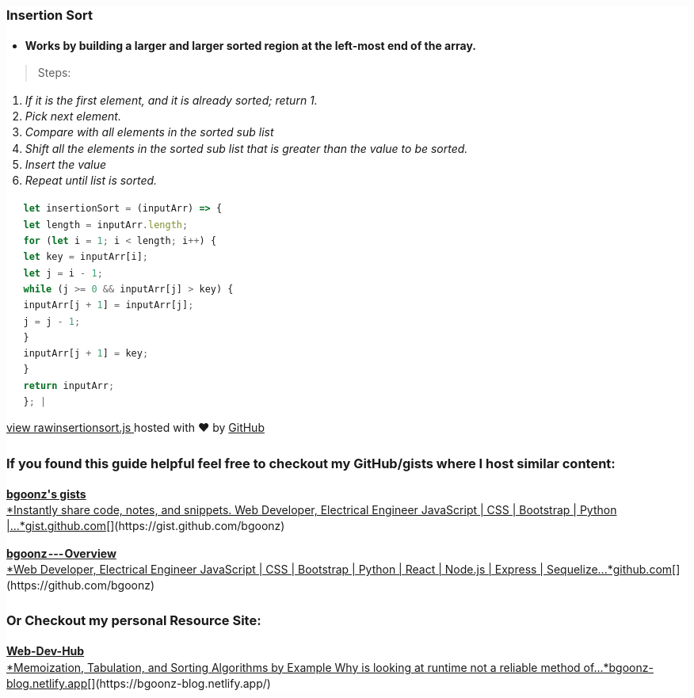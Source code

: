 ### Insertion Sort

-   **Works by building a larger and larger sorted region at the left-most end of the array.**

> Steps:

1.  _If it is the first element, and it is already sorted; return 1._
2.  _Pick next element._
3.  _Compare with all elements in the sorted sub list_
4.  _Shift all the elements in the sorted sub list that is greater than the value to be sorted._
5.  _Insert the value_
6.  _Repeat until list is sorted._

```js
   let insertionSort = (inputArr) => {
   let length = inputArr.length;
   for (let i = 1; i < length; i++) {
   let key = inputArr[i];
   let j = i - 1;
   while (j >= 0 && inputArr[j] > key) {
   inputArr[j + 1] = inputArr[j];
   j = j - 1;
   }
   inputArr[j + 1] = key;
   }
   return inputArr;
   }; |

```

[view raw](https://gist.github.com/eengineergz/ffead1de0836c4bcc6445780a604f617/raw/1838b4ddb05f78930479f71a6d64e239b71f63c1/insertionsort.js)[insertionsort.js ](https://gist.github.com/eengineergz/ffead1de0836c4bcc6445780a604f617#file-insertionsort-js)hosted with ❤ by [GitHub](https://github.com/)

### If you found this guide helpful feel free to checkout my GitHub/gists where I host similar content:

[**bgoonz's gists**\
*Instantly share code, notes, and snippets. Web Developer, Electrical Engineer JavaScript | CSS | Bootstrap | Python |...*gist.github.com](https://gist.github.com/bgoonz 'https://gist.github.com/bgoonz')[](https://gist.github.com/bgoonz)

[**bgoonz --- Overview**\
*Web Developer, Electrical Engineer JavaScript | CSS | Bootstrap | Python | React | Node.js | Express | Sequelize...*github.com](https://github.com/bgoonz 'https://github.com/bgoonz')[](https://github.com/bgoonz)

### Or Checkout my personal Resource Site:

[**Web-Dev-Hub**\
*Memoization, Tabulation, and Sorting Algorithms by Example Why is looking at runtime not a reliable method of...*bgoonz-blog.netlify.app](https://bgoonz-blog.netlify.app/ 'https://bgoonz-blog.netlify.app/')[](https://bgoonz-blog.netlify.app/)
